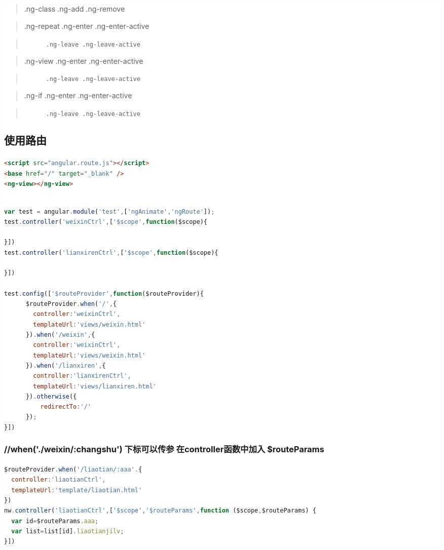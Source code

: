 
>.ng-class  .ng-add   .ng-remove

>.ng-repeat .ng-enter .ng-enter-active

>           .ng-leave .ng-leave-active

>.ng-view   .ng-enter .ng-enter-active

>           .ng-leave .ng-leave-active

> .ng-if    .ng-enter .ng-enter-active

>           .ng-leave .ng-leave-active

## 使用路由
``` html
<script src="angular.route.js"></script>
<base href="/" target="_blank" />
<ng-view></ng-view>
```
``` javascript

var test = angular.module('test',['ngAnimate','ngRoute']);
test.controller('weixinCtrl',['$scope',function($scope){

}])
test.controller('lianxirenCtrl',['$scope',function($scope){

}])

test.config(['$routeProvider',function($routeProvider){
      $routeProvider.when('/',{
        controller:'weixinCtrl',
        templateUrl:'views/weixin.html'
      }).when('/weixin',{  
        controller:'weixinCtrl',
        templateUrl:'views/weixin.html'
      }).when('/lianxiren',{
        controller:'lianxirenCtrl',
        templateUrl:'views/lianxiren.html'
      }).otherwise({
          redirectTo:'/'
      });
}])
```
### //when('./weixin/:changshu') 下标可以传参   在controller函数中加入 $routeParams

```javascript
$routeProvider.when('/liaotian/:aaa'.{
  controller:'liaotianCtrl',
  templateUrl:'template/liaotian.html'
})
nw.controller('liaotianCtrl',['$scope','$routeParams',function ($scope,$routeParams) {
  var id=$routeParams.aaa;
  var list=list[id].liaotianjilv;
}])
```
